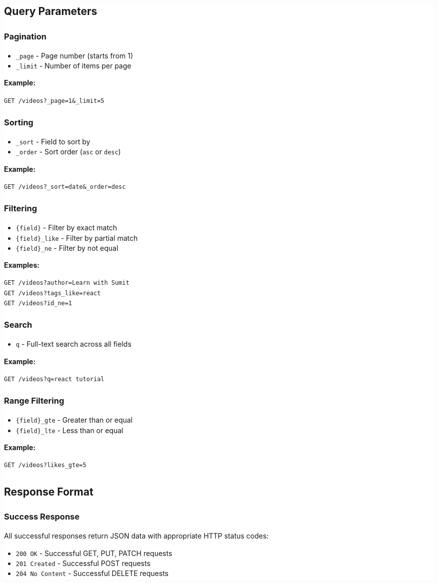 ## Query Parameters

### Pagination
- `_page` - Page number (starts from 1)
- `_limit` - Number of items per page

**Example:**
```
GET /videos?_page=1&_limit=5
```

### Sorting
- `_sort` - Field to sort by
- `_order` - Sort order (`asc` or `desc`)

**Example:**
```
GET /videos?_sort=date&_order=desc
```

### Filtering
- `{field}` - Filter by exact match
- `{field}_like` - Filter by partial match
- `{field}_ne` - Filter by not equal

**Examples:**
```
GET /videos?author=Learn with Sumit
GET /videos?tags_like=react
GET /videos?id_ne=1
```

### Search
- `q` - Full-text search across all fields

**Example:**
```
GET /videos?q=react tutorial
```

### Range Filtering
- `{field}_gte` - Greater than or equal
- `{field}_lte` - Less than or equal

**Example:**
```
GET /videos?likes_gte=5
```

## Response Format

### Success Response
All successful responses return JSON data with appropriate HTTP status codes:
- `200 OK` - Successful GET, PUT, PATCH requests
- `201 Created` - Successful POST requests
- `204 No Content` - Successful DELETE requests
